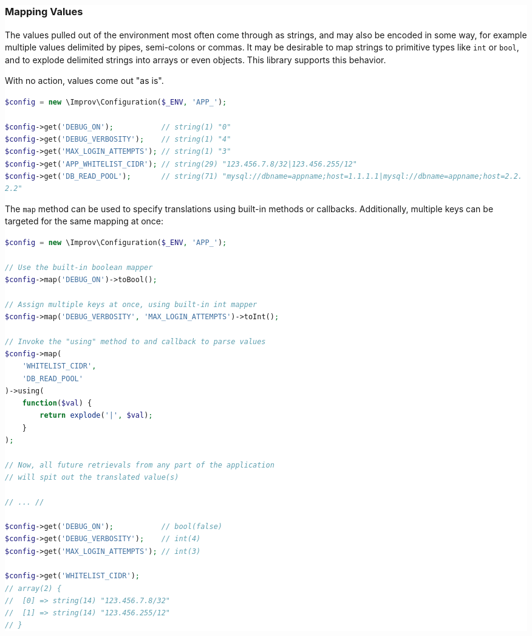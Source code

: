 ### Mapping Values ###
The values pulled out of the environment most often come through as strings, and may also be encoded in some way, for example multiple values delimited by pipes, semi-colons or commas.  It may be desirable to map strings to primitive types like `int` or `bool`, and to explode delimited strings into arrays or even objects. This library supports this behavior.

With no action, values come out "as is".

```php
$config = new \Improv\Configuration($_ENV, 'APP_');

$config->get('DEBUG_ON');           // string(1) "0"
$config->get('DEBUG_VERBOSITY');    // string(1) "4"
$config->get('MAX_LOGIN_ATTEMPTS'); // string(1) "3"
$config->get('APP_WHITELIST_CIDR'); // string(29) "123.456.7.8/32|123.456.255/12"
$config->get('DB_READ_POOL');       // string(71) "mysql://dbname=appname;host=1.1.1.1|mysql://dbname=appname;host=2.2.2.2"
```

The `map` method can be used to specify translations using built-in methods or callbacks. Additionally, multiple keys can be targeted for the same mapping at once:

```php
$config = new \Improv\Configuration($_ENV, 'APP_');

// Use the built-in boolean mapper
$config->map('DEBUG_ON')->toBool();

// Assign multiple keys at once, using built-in int mapper
$config->map('DEBUG_VERBOSITY', 'MAX_LOGIN_ATTEMPTS')->toInt();

// Invoke the "using" method to and callback to parse values
$config->map(
	'WHITELIST_CIDR',
	'DB_READ_POOL'
)->using(
	function($val) {
		return explode('|', $val);
	}
);

// Now, all future retrievals from any part of the application
// will spit out the translated value(s)

// ... //

$config->get('DEBUG_ON');           // bool(false)
$config->get('DEBUG_VERBOSITY');    // int(4)
$config->get('MAX_LOGIN_ATTEMPTS'); // int(3)

$config->get('WHITELIST_CIDR');
// array(2) {
//  [0] => string(14) "123.456.7.8/32"
//  [1] => string(14) "123.456.255/12"
// }

```

